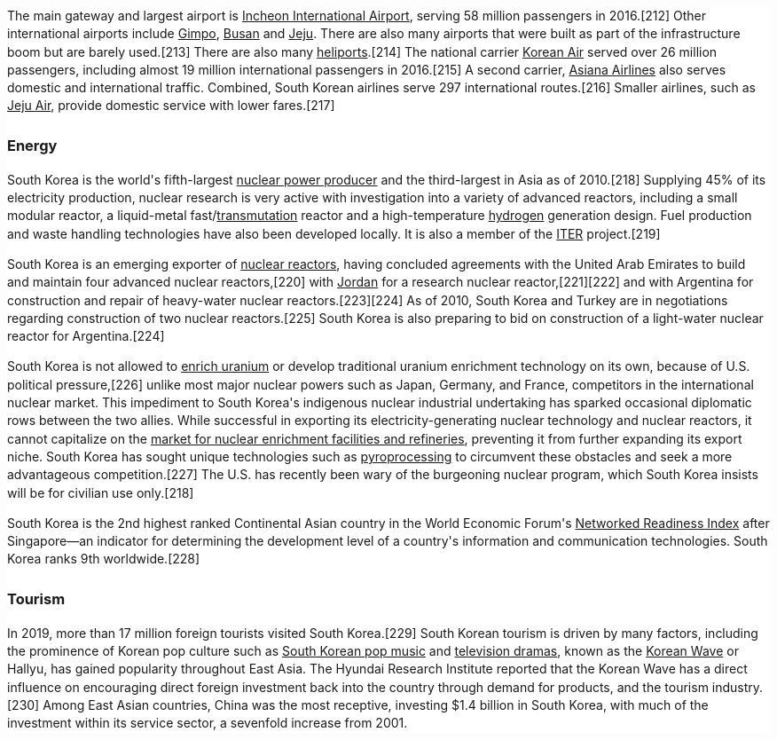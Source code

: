 The main gateway and largest airport is [Incheon International Airport](https://en.wikipedia.org/wiki/Incheon_International_Airport), serving 58 million passengers in 2016.[212] Other international airports include [Gimpo](https://en.wikipedia.org/wiki/Gimpo_International_Airport), [Busan](https://en.wikipedia.org/wiki/Gimhae_International_Airport) and [Jeju](https://en.wikipedia.org/wiki/Jeju_International_Airport). There are also many airports that were built as part of the infrastructure boom but are barely used.[213] There are also many [heliports](https://en.wikipedia.org/wiki/Heliports).[214] The national carrier [Korean Air](https://en.wikipedia.org/wiki/Korean_Air) served over 26 million passengers, including almost 19 million international passengers in 2016.[215] A second carrier, [Asiana Airlines](https://en.wikipedia.org/wiki/Asiana_Airlines) also serves domestic and international traffic. Combined, South Korean airlines serve 297 international routes.[216] Smaller airlines, such as [Jeju Air](https://en.wikipedia.org/wiki/Jeju_Air), provide domestic service with lower fares.[217]


### Energy

South Korea is the world's fifth-largest [nuclear power producer](https://en.wikipedia.org/wiki/Nuclear_power_in_South_Korea) and the third-largest in Asia as of 2010.[218] Supplying 45% of its electricity production, nuclear research is very active with investigation into a variety of advanced reactors, including a small modular reactor, a liquid-metal fast/[transmutation](https://en.wikipedia.org/wiki/Nuclear_transmutation#Artificial_transmutation_of_nuclear_waste) reactor and a high-temperature [hydrogen](https://en.wikipedia.org/wiki/Hydrogen) generation design. Fuel production and waste handling technologies have also been developed locally. It is also a member of the [ITER](https://en.wikipedia.org/wiki/ITER) project.[219]

South Korea is an emerging exporter of [nuclear reactors](https://en.wikipedia.org/wiki/Nuclear_reactors), having concluded agreements with the United Arab Emirates to build and maintain four advanced nuclear reactors,[220] with [Jordan](https://en.wikipedia.org/wiki/Jordan) for a research nuclear reactor,[221][222] and with Argentina for construction and repair of heavy-water nuclear reactors.[223][224] As of 2010, South Korea and Turkey are in negotiations regarding construction of two nuclear reactors.[225] South Korea is also preparing to bid on construction of a light-water nuclear reactor for Argentina.[224]

South Korea is not allowed to [enrich uranium](https://en.wikipedia.org/wiki/Enriched_uranium) or develop traditional uranium enrichment technology on its own, because of U.S. political pressure,[226] unlike most major nuclear powers such as Japan, Germany, and France, competitors in the international nuclear market. This impediment to South Korea's indigenous nuclear industrial undertaking has sparked occasional diplomatic rows between the two allies. While successful in exporting its electricity-generating nuclear technology and nuclear reactors, it cannot capitalize on the [market for nuclear enrichment facilities and refineries](https://en.wikipedia.org/wiki/Uranium_market), preventing it from further expanding its export niche. South Korea has sought unique technologies such as [pyroprocessing](https://en.wikipedia.org/wiki/Nuclear_reprocessing#Pyroprocessing) to circumvent these obstacles and seek a more advantageous competition.[227] The U.S. has recently been wary of the burgeoning nuclear program, which South Korea insists will be for civilian use only.[218]

South Korea is the 2nd highest ranked Continental Asian country in the World Economic Forum's [Networked Readiness Index](https://en.wikipedia.org/wiki/Networked_Readiness_Index) after Singapore—an indicator for determining the development level of a country's information and communication technologies. South Korea ranks 9th worldwide.[228]


### Tourism

In 2019, more than 17 million foreign tourists visited South Korea.[229] South Korean tourism is driven by many factors, including the prominence of Korean pop culture such as [South Korean pop music](https://en.wikipedia.org/wiki/K-pop) and [television dramas](https://en.wikipedia.org/wiki/Korean_drama), known as the [Korean Wave](https://en.wikipedia.org/wiki/Korean_Wave) or Hallyu, has gained popularity throughout East Asia. The Hyundai Research Institute reported that the Korean Wave has a direct influence on encouraging direct foreign investment back into the country through demand for products, and the tourism industry.[230] Among East Asian countries, China was the most receptive, investing $1.4 billion in South Korea, with much of the investment within its service sector, a sevenfold increase from 2001.
